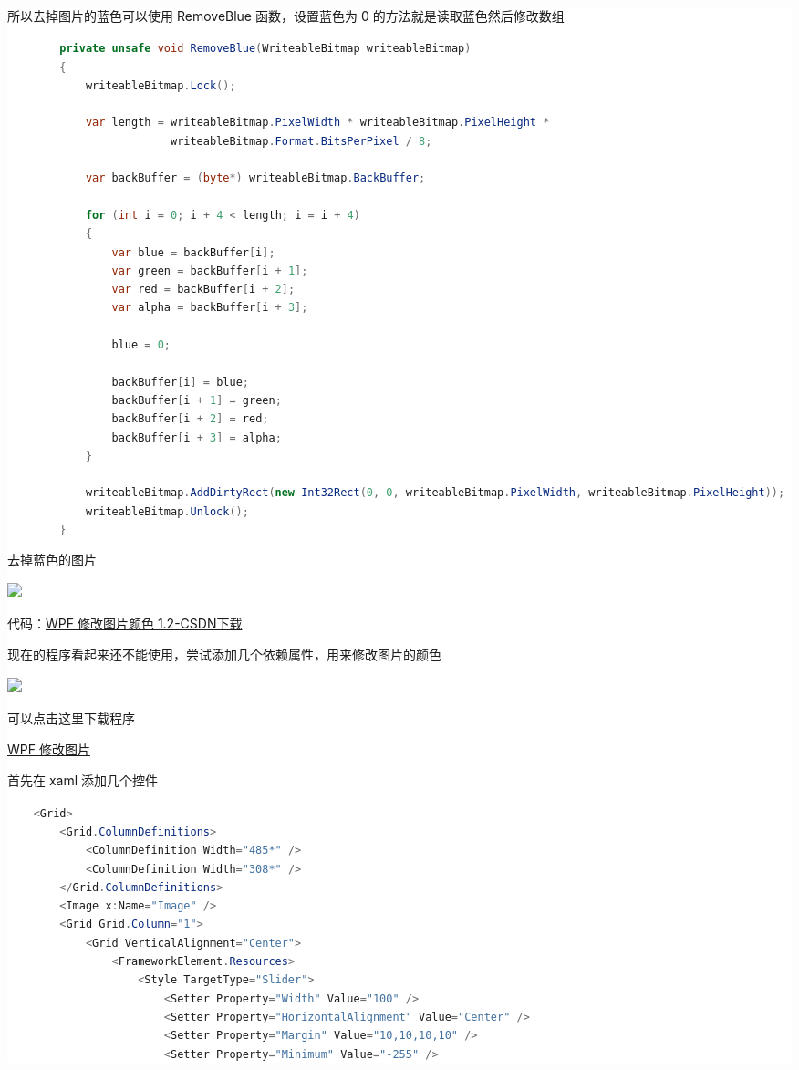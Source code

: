 所以去掉图片的蓝色可以使用 RemoveBlue 函数，设置蓝色为 0 的方法就是读取蓝色然后修改数组

```csharp
        private unsafe void RemoveBlue(WriteableBitmap writeableBitmap)
        {
            writeableBitmap.Lock();

            var length = writeableBitmap.PixelWidth * writeableBitmap.PixelHeight *
                         writeableBitmap.Format.BitsPerPixel / 8;

            var backBuffer = (byte*) writeableBitmap.BackBuffer;

            for (int i = 0; i + 4 < length; i = i + 4)
            {
                var blue = backBuffer[i];
                var green = backBuffer[i + 1];
                var red = backBuffer[i + 2];
                var alpha = backBuffer[i + 3];

                blue = 0;

                backBuffer[i] = blue;
                backBuffer[i + 1] = green;
                backBuffer[i + 2] = red;
                backBuffer[i + 3] = alpha;
            }

            writeableBitmap.AddDirtyRect(new Int32Rect(0, 0, writeableBitmap.PixelWidth, writeableBitmap.PixelHeight));
            writeableBitmap.Unlock();
        }

```

去掉蓝色的图片



![](http://image.acmx.xyz/lindexi%2F20187321933857.jpg)

代码：[WPF 修改图片颜色 1.2-CSDN下载](https://download.csdn.net/download/lindexi_gd/10517437 )

现在的程序看起来还不能使用，尝试添加几个依赖属性，用来修改图片的颜色



![](http://image.acmx.xyz/lindexi%2F2018741612135373.jpg)

可以点击这里下载程序

[WPF 修改图片](http://image.acmx.xyz/WallmadeJexawoPejakairkas.exe)

首先在 xaml 添加几个控件

```csharp
    <Grid>
        <Grid.ColumnDefinitions>
            <ColumnDefinition Width="485*" />
            <ColumnDefinition Width="308*" />
        </Grid.ColumnDefinitions>
        <Image x:Name="Image" />
        <Grid Grid.Column="1">
            <Grid VerticalAlignment="Center">
                <FrameworkElement.Resources>
                    <Style TargetType="Slider">
                        <Setter Property="Width" Value="100" />
                        <Setter Property="HorizontalAlignment" Value="Center" />
                        <Setter Property="Margin" Value="10,10,10,10" />
                        <Setter Property="Minimum" Value="-255" />
```